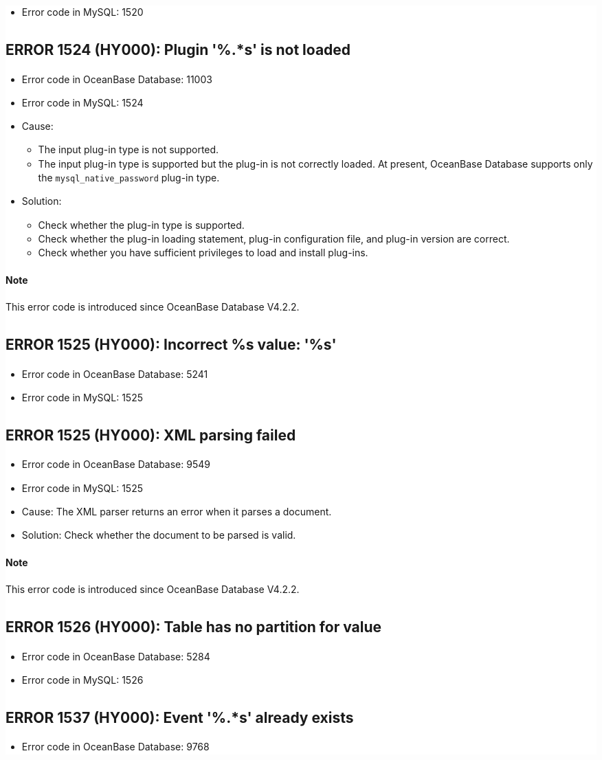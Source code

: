 * Error code in MySQL: 1520

## ERROR 1524 (HY000): Plugin '%.*s' is not loaded

* Error code in OceanBase Database: 11003

* Error code in MySQL: 1524

* Cause:
  * The input plug-in type is not supported.
  * The input plug-in type is supported but the plug-in is not correctly loaded. At present, OceanBase Database supports only the `mysql_native_password` plug-in type.

* Solution:
  * Check whether the plug-in type is supported.
  * Check whether the plug-in loading statement, plug-in configuration file, and plug-in version are correct.
  * Check whether you have sufficient privileges to load and install plug-ins.

<main id="notice" type='explain'>
  <h4>Note</h4>
  <p>This error code is introduced since OceanBase Database V4.2.2. </p>
</main>

## ERROR 1525 (HY000): Incorrect %s value: '%s'

* Error code in OceanBase Database: 5241

* Error code in MySQL: 1525

## ERROR 1525 (HY000): XML parsing failed

* Error code in OceanBase Database: 9549

* Error code in MySQL: 1525

* Cause: The XML parser returns an error when it parses a document.

* Solution: Check whether the document to be parsed is valid.

<main id="notice" type='explain'>
  <h4>Note</h4>
  <p>This error code is introduced since OceanBase Database V4.2.2. </p>
</main>

## ERROR 1526 (HY000): Table has no partition for value

* Error code in OceanBase Database: 5284

* Error code in MySQL: 1526

## ERROR 1537 (HY000): Event '%.*s' already exists

* Error code in OceanBase Database: 9768
